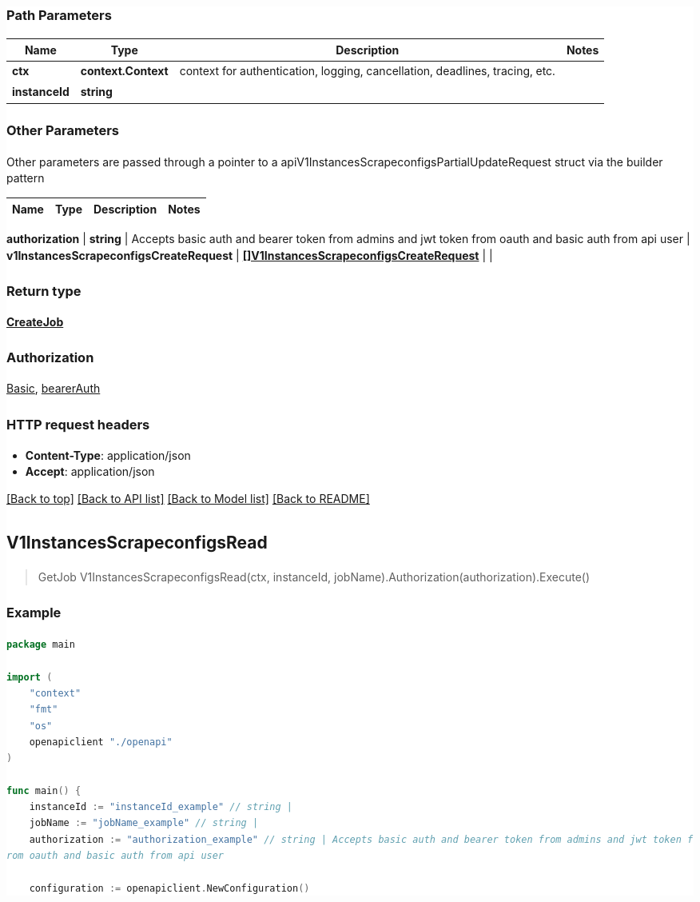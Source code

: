 ### Path Parameters


Name | Type | Description  | Notes
------------- | ------------- | ------------- | -------------
**ctx** | **context.Context** | context for authentication, logging, cancellation, deadlines, tracing, etc.
**instanceId** | **string** |  | 

### Other Parameters

Other parameters are passed through a pointer to a apiV1InstancesScrapeconfigsPartialUpdateRequest struct via the builder pattern


Name | Type | Description  | Notes
------------- | ------------- | ------------- | -------------

 **authorization** | **string** | Accepts basic auth and bearer token from admins and jwt token from oauth and basic auth from api user | 
 **v1InstancesScrapeconfigsCreateRequest** | [**[]V1InstancesScrapeconfigsCreateRequest**](V1InstancesScrapeconfigsCreateRequest.md) |  | 

### Return type

[**CreateJob**](CreateJob.md)

### Authorization

[Basic](../README.md#Basic), [bearerAuth](../README.md#bearerAuth)

### HTTP request headers

- **Content-Type**: application/json
- **Accept**: application/json

[[Back to top]](#) [[Back to API list]](../README.md#documentation-for-api-endpoints)
[[Back to Model list]](../README.md#documentation-for-models)
[[Back to README]](../README.md)


## V1InstancesScrapeconfigsRead

> GetJob V1InstancesScrapeconfigsRead(ctx, instanceId, jobName).Authorization(authorization).Execute()





### Example

```go
package main

import (
    "context"
    "fmt"
    "os"
    openapiclient "./openapi"
)

func main() {
    instanceId := "instanceId_example" // string | 
    jobName := "jobName_example" // string | 
    authorization := "authorization_example" // string | Accepts basic auth and bearer token from admins and jwt token from oauth and basic auth from api user

    configuration := openapiclient.NewConfiguration()
```